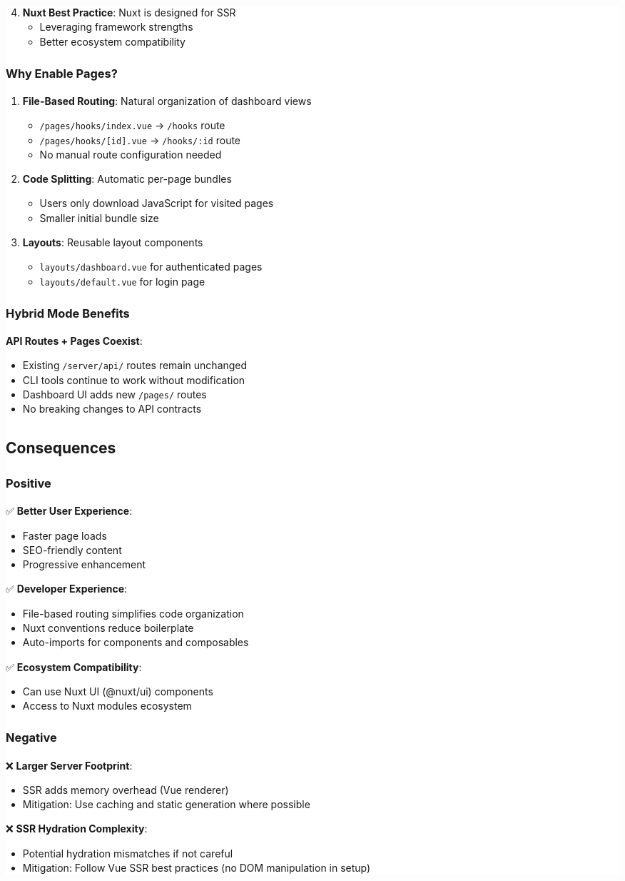 4. **Nuxt Best Practice**: Nuxt is designed for SSR
   - Leveraging framework strengths
   - Better ecosystem compatibility

### Why Enable Pages?

1. **File-Based Routing**: Natural organization of dashboard views
   - `/pages/hooks/index.vue` → `/hooks` route
   - `/pages/hooks/[id].vue` → `/hooks/:id` route
   - No manual route configuration needed

2. **Code Splitting**: Automatic per-page bundles
   - Users only download JavaScript for visited pages
   - Smaller initial bundle size

3. **Layouts**: Reusable layout components
   - `layouts/dashboard.vue` for authenticated pages
   - `layouts/default.vue` for login page

### Hybrid Mode Benefits

**API Routes + Pages Coexist**:
- Existing `/server/api/` routes remain unchanged
- CLI tools continue to work without modification
- Dashboard UI adds new `/pages/` routes
- No breaking changes to API contracts

## Consequences

### Positive

✅ **Better User Experience**:
- Faster page loads
- SEO-friendly content
- Progressive enhancement

✅ **Developer Experience**:
- File-based routing simplifies code organization
- Nuxt conventions reduce boilerplate
- Auto-imports for components and composables

✅ **Ecosystem Compatibility**:
- Can use Nuxt UI (@nuxt/ui) components
- Access to Nuxt modules ecosystem

### Negative

❌ **Larger Server Footprint**:
- SSR adds memory overhead (Vue renderer)
- Mitigation: Use caching and static generation where possible

❌ **SSR Hydration Complexity**:
- Potential hydration mismatches if not careful
- Mitigation: Follow Vue SSR best practices (no DOM manipulation in setup)
